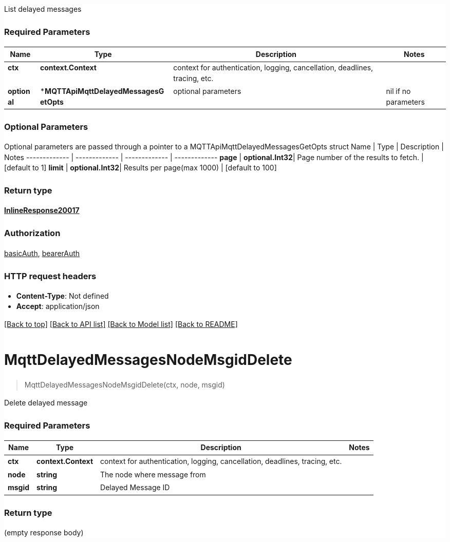 
List delayed messages

### Required Parameters

Name | Type | Description  | Notes
------------- | ------------- | ------------- | -------------
 **ctx** | **context.Context** | context for authentication, logging, cancellation, deadlines, tracing, etc.
 **optional** | ***MQTTApiMqttDelayedMessagesGetOpts** | optional parameters | nil if no parameters

### Optional Parameters
Optional parameters are passed through a pointer to a MQTTApiMqttDelayedMessagesGetOpts struct
Name | Type | Description  | Notes
------------- | ------------- | ------------- | -------------
 **page** | **optional.Int32**| Page number of the results to fetch. | [default to 1]
 **limit** | **optional.Int32**| Results per page(max 1000) | [default to 100]

### Return type

[**InlineResponse20017**](inline_response_200_17.md)

### Authorization

[basicAuth](../README.md#basicAuth), [bearerAuth](../README.md#bearerAuth)

### HTTP request headers

 - **Content-Type**: Not defined
 - **Accept**: application/json

[[Back to top]](#) [[Back to API list]](../README.md#documentation-for-api-endpoints) [[Back to Model list]](../README.md#documentation-for-models) [[Back to README]](../README.md)

# **MqttDelayedMessagesNodeMsgidDelete**
> MqttDelayedMessagesNodeMsgidDelete(ctx, node, msgid)


Delete delayed message

### Required Parameters

Name | Type | Description  | Notes
------------- | ------------- | ------------- | -------------
 **ctx** | **context.Context** | context for authentication, logging, cancellation, deadlines, tracing, etc.
  **node** | **string**| The node where message from | 
  **msgid** | **string**| Delayed Message ID | 

### Return type

 (empty response body)
